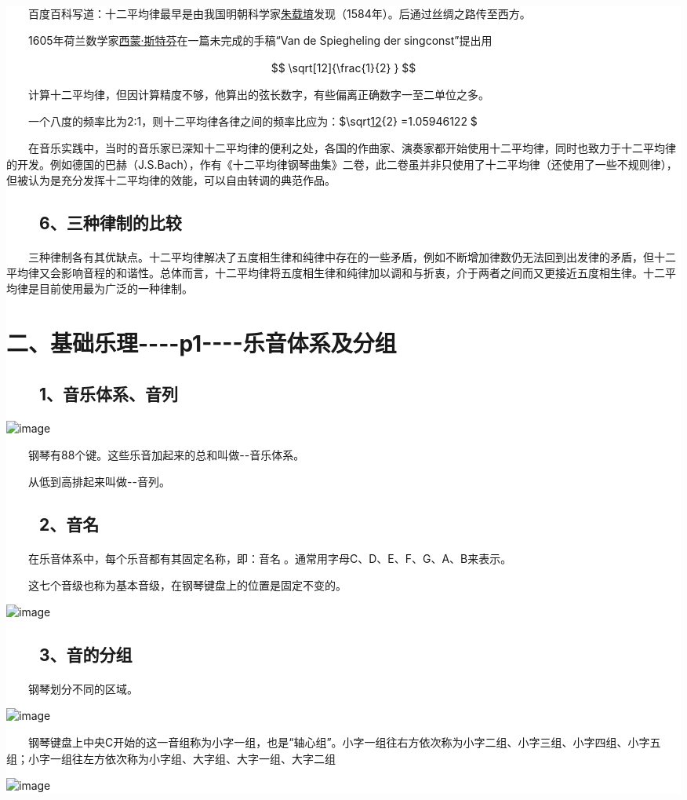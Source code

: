   百度百科写道：十二平均律最早是由我国明朝科学家[朱载堉](https://baike.baidu.com/item/%E6%9C%B1%E8%BD%BD%E5%A0%89/1182870)发现（1584年）。后通过丝绸之路传至西方。

  1605年荷兰数学家[西蒙·斯特芬](https://zh.m.wikipedia.org/wiki/%E8%A5%BF%E8%92%99%C2%B7%E6%96%AF%E7%89%B9%E8%8A%AC "西蒙·斯特芬")在一篇未完成的手稿“Van de Spiegheling der singconst”提出用

$$
\sqrt[12]{\frac{1}{2} }
$$

  计算十二平均律，但因计算精度不够，他算出的弦长数字，有些偏离正确数字一至二单位之多。

  一个八度的频率比为2:1，则十二平均律各律之间的频率比应为：$\sqrt[12]{2} =1.05946122  $

  在音乐实践中，当时的音乐家已深知十二平均律的便利之处，各国的作曲家、演奏家都开始使用十二平均律，同时也致力于十二平均律的开发。例如德国的巴赫（J.S.Bach），作有《十二平均律钢琴曲集》二卷，此二卷虽并非只使用了十二平均律（还使用了一些不规则律），但被认为是充分发挥十二平均律的效能，可以自由转调的典范作品。

##   6、三种律制的比较

  三种律制各有其优缺点。十二平均律解决了五度相生律和纯律中存在的一些矛盾，例如不断增加律数仍无法回到出发律的矛盾，但十二平均律又会影响音程的和谐性。总体而言，十二平均律将五度相生律和纯律加以调和与折衷，介于两者之间而又更接近五度相生律。十二平均律是目前使用最为广泛的一种律制。

# 二、基础乐理----p1----乐音体系及分组



##   1、音乐体系、音列

![image](https://github.com/Remyuu/Music_Math_Video/assets/64857501/25a609ec-49de-46a6-be40-bc3ac3cea6b0)


  钢琴有88个键。这些乐音加起来的总和叫做--音乐体系。

  从低到高排起来叫做--音列。

##   2、音名

  在乐音体系中，每个乐音都有其固定名称，即：音名 。通常用字母C、D、E、F、G、A、B来表示。

  这七个音级也称为基本音级，在钢琴键盘上的位置是固定不变的。

![image](https://github.com/Remyuu/Music_Math_Video/assets/64857501/02173217-596b-4949-bd8f-b2826dac5578)


##   3、音的分组

  钢琴划分不同的区域。

![image](https://github.com/Remyuu/Music_Math_Video/assets/64857501/3e454ffe-0e50-43c4-a238-fe010d68d961)


  钢琴键盘上中央C开始的这一音组称为小字一组，也是“轴心组”。小字一组往右方依次称为小字二组、小字三组、小字四组、小字五组；小字一组往左方依次称为小字组、大字组、大字一组、大字二组

![image](https://github.com/Remyuu/Music_Math_Video/assets/64857501/9f49b9cf-243b-46f8-b266-da91dff4a7b1)


[1]: https://remoooo.com/usr/uploads/2022/10/2803310720.png
[2]: https://remoooo.com/usr/uploads/2022/10/3208967430.png
[3]: https://remoooo.com/usr/uploads/2022/10/4008680871.png
[4]: https://remoooo.com/usr/uploads/2022/10/909759569.png
[5]: https://remoooo.com/usr/uploads/2022/10/149839181.png
[6]: https://remoooo.com/usr/uploads/2022/10/4134451402.png
[7]: https://remoooo.com/usr/uploads/2022/10/25836825.png
[8]: https://remoooo.com/usr/uploads/2022/10/276565512.png
[9]: https://remoooo.com/usr/uploads/2022/10/2563129835.png
[10]: https://remoooo.com/usr/uploads/2022/10/3759337357.png
[11]: https://remoooo.com/usr/uploads/2022/10/2175240129.png
[12]: https://remoooo.com/usr/uploads/2022/10/1535159131.png
[13]: https://remoooo.com/usr/uploads/2022/10/2159351125.png
[14]: https://remoooo.com/usr/uploads/2022/10/1105095640.png
[15]: https://remoooo.com/usr/uploads/2022/10/3829794185.png
[16]: https://remoooo.com/usr/uploads/2022/10/3010404871.png
[17]: https://remoooo.com/usr/uploads/2022/10/283484227.png
[18]: https://remoooo.com/usr/uploads/2022/10/85772124.png
[19]: https://remoooo.com/usr/uploads/2022/10/2983346726.png
[20]: https://remoooo.com/usr/uploads/2022/10/2564364.png
[21]: https://remoooo.com/usr/uploads/2022/10/2939495906.png
[22]: https://remoooo.com/usr/uploads/2022/10/3114562946.png
[23]: https://remoooo.com/usr/uploads/2022/10/3547842155.png
[24]: https://remoooo.com/usr/uploads/2022/10/1071538497.png
[25]: https://remoooo.com/usr/uploads/2022/10/345525854.png
[26]: https://remoooo.com/usr/uploads/2022/10/117923879.png
[27]: https://remoooo.com/usr/uploads/2022/10/2105909465.png
[28]: https://remoooo.com/usr/uploads/2022/10/3397544722.png
[29]: https://remoooo.com/usr/uploads/2022/10/49554152.png
[30]: https://remoooo.com/usr/uploads/2022/10/4292335931.png
[31]: https://remoooo.com/usr/uploads/2022/10/273861735.png
[32]: https://remoooo.com/usr/uploads/2022/10/1259784051.png
[33]: https://remoooo.com/usr/uploads/2022/10/1456331981.png
[34]: https://remoooo.com/usr/uploads/2022/10/966161410.png
[35]: https://remoooo.com/usr/uploads/2022/10/2081878802.png
[36]: https://remoooo.com/usr/uploads/2022/10/344355925.png
[37]: https://remoooo.com/usr/uploads/2022/10/3880419636.png